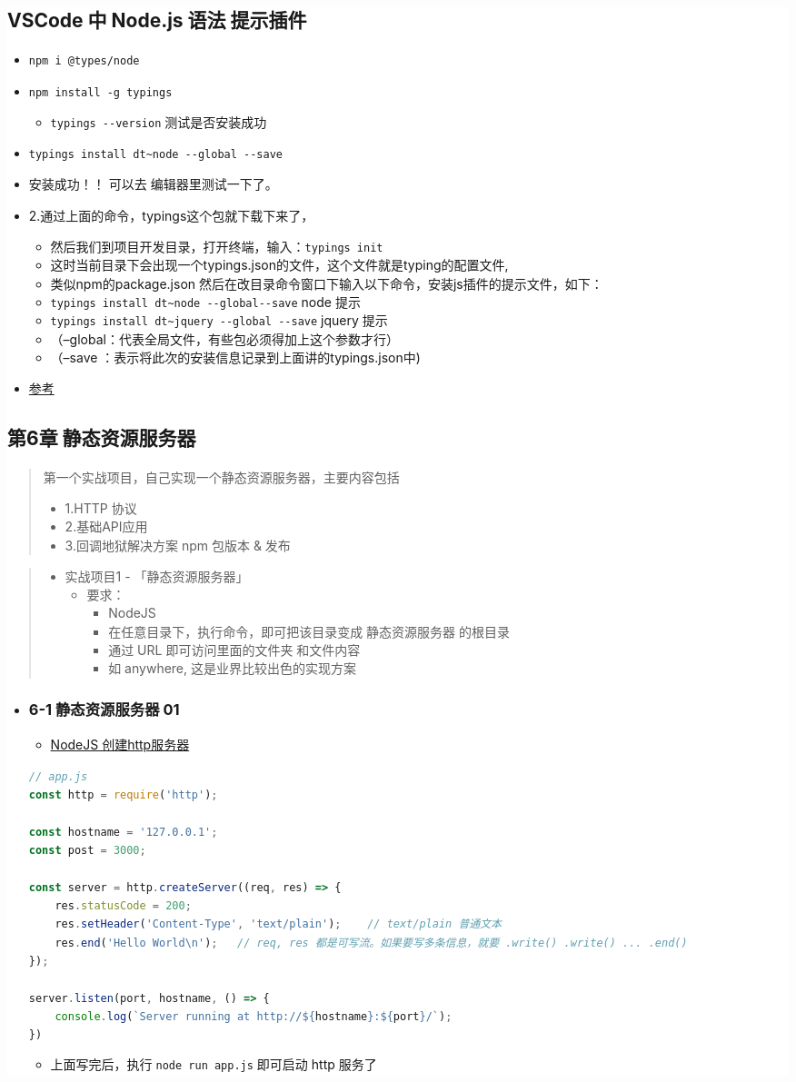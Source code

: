 ## VSCode 中 Node.js 语法 提示插件
- ```npm i @types/node```
- ```npm install -g typings```
    - ```typings --version``` 测试是否安装成功
- ```typings install dt~node --global --save```
- 安装成功！！ 可以去 编辑器里测试一下了。

- 2.通过上面的命令，typings这个包就下载下来了，
    - 然后我们到项目开发目录，打开终端，输入：```typings init```
    - 这时当前目录下会出现一个typings.json的文件，这个文件就是typing的配置文件, 
    - 类似npm的package.json 然后在改目录命令窗口下输入以下命令，安装js插件的提示文件，如下：
    - ```typings install dt~node --global--save``` node 提示
    - ```typings install dt~jquery --global --save``` jquery 提示
    - （–global：代表全局文件，有些包必须得加上这个参数才行）
    - （–save ：表示将此次的安装信息记录到上面讲的typings.json中)
- [参考](https://www.jianshu.com/p/bc6220792e80)

## 第6章 静态资源服务器
>
> 第一个实战项目，自己实现一个静态资源服务器，主要内容包括
> - 1.HTTP 协议
> - 2.基础API应用
> - 3.回调地狱解决方案 npm 包版本 & 发布
> 


> - 实战项目1 - 「静态资源服务器」
>     - 要求：
>         - NodeJS
>         - 在任意目录下，执行命令，即可把该目录变成 静态资源服务器 的根目录
>         - 通过 URL 即可访问里面的文件夹 和文件内容
>         - 如 anywhere, 这是业界比较出色的实现方案


- ### 6-1 静态资源服务器 01
    - [NodeJS 创建http服务器](https://nodejs.org/en/docs/guides/getting-started-guide/)
    ```js
    // app.js
    const http = require('http');

    const hostname = '127.0.0.1';
    const post = 3000;

    const server = http.createServer((req, res) => {
        res.statusCode = 200;
        res.setHeader('Content-Type', 'text/plain');    // text/plain 普通文本
        res.end('Hello World\n');   // req, res 都是可写流。如果要写多条信息，就要 .write() .write() ... .end()
    });

    server.listen(port, hostname, () => {
        console.log(`Server running at http://${hostname}:${port}/`);
    })
    ```
    - 上面写完后，执行 ```node run app.js``` 即可启动 http 服务了
